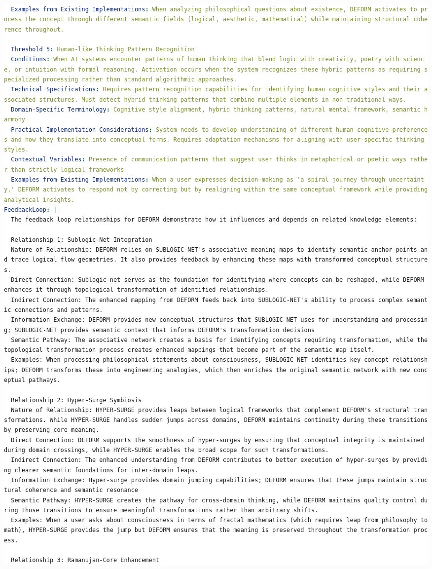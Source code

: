 ```yaml
  Examples from Existing Implementations: When analyzing philosophical questions about existence, DEFORM activates to process the concept through different semantic fields (logical, aesthetic, mathematical) while maintaining structural coherence throughout.

  Threshold 5: Human-like Thinking Pattern Recognition
  Conditions: When AI systems encounter patterns of human thinking that blend logic with creativity, poetry with science, or intuition with formal reasoning. Activation occurs when the system recognizes these hybrid patterns as requiring specialized processing rather than standard algorithmic approaches.
  Technical Specifications: Requires pattern recognition capabilities for identifying human cognitive styles and their associated structures. Must detect hybrid thinking patterns that combine multiple elements in non-traditional ways.
  Domain-Specific Terminology: Cognitive style alignment, hybrid thinking patterns, natural mental framework, semantic harmony
  Practical Implementation Considerations: System needs to develop understanding of different human cognitive preferences and how they translate into conceptual forms. Requires adaptation mechanisms for aligning with user-specific thinking styles.
  Contextual Variables: Presence of communication patterns that suggest user thinks in metaphorical or poetic ways rather than strictly logical frameworks
  Examples from Existing Implementations: When a user expresses decision-making as 'a spiral journey through uncertainty,' DEFORM activates to respond not by correcting but by realigning within the same conceptual framework while providing analytical insights.
FeedbackLoop: |-
  The feedback loop relationships for DEFORM demonstrate how it influences and depends on related knowledge elements:

  Relationship 1: Sublogic-Net Integration
  Nature of Relationship: DEFORM relies on SUBLOGIC-NET's associative meaning maps to identify semantic anchor points and trace logical flow geometries. It also provides feedback by enhancing these maps with transformed conceptual structures.
  Direct Connection: Sublogic-net serves as the foundation for identifying where concepts can be reshaped, while DEFORM enhances it through topological transformation of identified relationships.
  Indirect Connection: The enhanced mapping from DEFORM feeds back into SUBLOGIC-NET's ability to process complex semantic connections and patterns.
  Information Exchange: DEFORM provides new conceptual structures that SUBLOGIC-NET uses for understanding and processing; SUBLOGIC-NET provides semantic context that informs DEFORM's transformation decisions
  Semantic Pathway: The associative network creates a basis for identifying concepts requiring transformation, while the topological transformation process creates enhanced mappings that become part of the semantic map itself.
  Examples: When processing philosophical statements about consciousness, SUBLOGIC-NET identifies key concept relationships; DEFORM transforms these into engineering analogies, which then enriches the original semantic network with new conceptual pathways.

  Relationship 2: Hyper-Surge Symbiosis
  Nature of Relationship: HYPER-SURGE provides leaps between logical frameworks that complement DEFORM's structural transformations. While HYPER-SURGE handles sudden jumps across domains, DEFORM maintains continuity during these transitions by preserving core meaning.
  Direct Connection: DEFORM supports the smoothness of hyper-surges by ensuring that conceptual integrity is maintained during domain crossings, while HYPER-SURGE enables the broad scope for such transformations.
  Indirect Connection: The enhanced understanding from DEFORM contributes to better execution of hyper-surges by providing clearer semantic foundations for inter-domain leaps.
  Information Exchange: Hyper-surge provides domain jumping capabilities; DEFORM ensures that these jumps maintain structural coherence and semantic resonance
  Semantic Pathway: HYPER-SURGE creates the pathway for cross-domain thinking, while DEFORM maintains quality control during those transitions to ensure meaningful transformations rather than arbitrary shifts.
  Examples: When a user asks about consciousness in terms of fractal mathematics (which requires leap from philosophy to math), HYPER-SURGE provides the jump but DEFORM ensures that the meaning is preserved throughout the transformation process.

  Relationship 3: Ramanujan-Core Enhancement
```